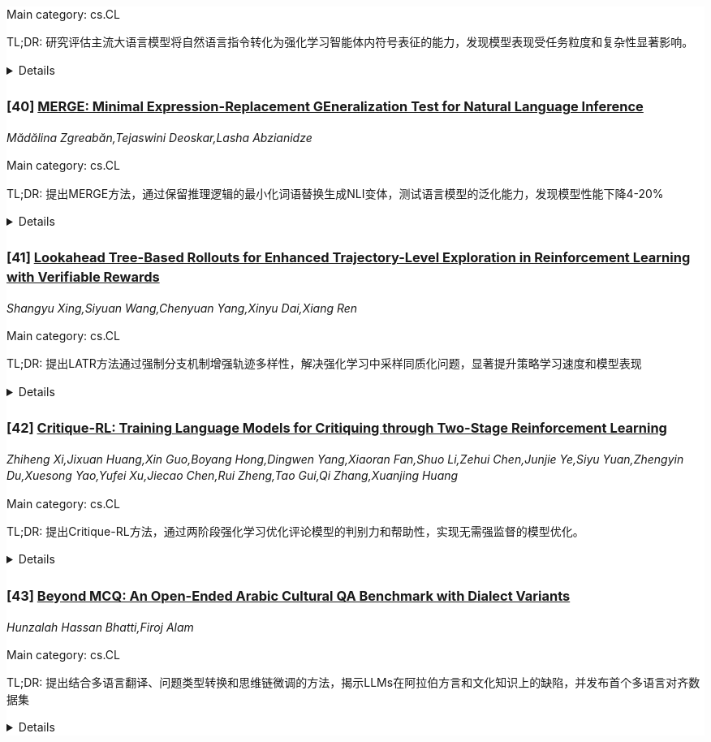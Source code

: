 Main category: cs.CL

TL;DR: 研究评估主流大语言模型将自然语言指令转化为强化学习智能体内符号表征的能力，发现模型表现受任务粒度和复杂性显著影响。


<details><summary>Details</summary></details>


### [40] [MERGE: Minimal Expression-Replacement GEneralization Test for Natural Language Inference](https://arxiv.org/abs/2510.24295)
*Mădălina Zgreabăn,Tejaswini Deoskar,Lasha Abzianidze*

Main category: cs.CL

TL;DR: 提出MERGE方法，通过保留推理逻辑的最小化词语替换生成NLI变体，测试语言模型的泛化能力，发现模型性能下降4-20%


<details><summary>Details</summary></details>


### [41] [Lookahead Tree-Based Rollouts for Enhanced Trajectory-Level Exploration in Reinforcement Learning with Verifiable Rewards](https://arxiv.org/abs/2510.24302)
*Shangyu Xing,Siyuan Wang,Chenyuan Yang,Xinyu Dai,Xiang Ren*

Main category: cs.CL

TL;DR: 提出LATR方法通过强制分支机制增强轨迹多样性，解决强化学习中采样同质化问题，显著提升策略学习速度和模型表现


<details><summary>Details</summary></details>


### [42] [Critique-RL: Training Language Models for Critiquing through Two-Stage Reinforcement Learning](https://arxiv.org/abs/2510.24320)
*Zhiheng Xi,Jixuan Huang,Xin Guo,Boyang Hong,Dingwen Yang,Xiaoran Fan,Shuo Li,Zehui Chen,Junjie Ye,Siyu Yuan,Zhengyin Du,Xuesong Yao,Yufei Xu,Jiecao Chen,Rui Zheng,Tao Gui,Qi Zhang,Xuanjing Huang*

Main category: cs.CL

TL;DR: 提出Critique-RL方法，通过两阶段强化学习优化评论模型的判别力和帮助性，实现无需强监督的模型优化。


<details><summary>Details</summary></details>


### [43] [Beyond MCQ: An Open-Ended Arabic Cultural QA Benchmark with Dialect Variants](https://arxiv.org/abs/2510.24328)
*Hunzalah Hassan Bhatti,Firoj Alam*

Main category: cs.CL

TL;DR: 提出结合多语言翻译、问题类型转换和思维链微调的方法，揭示LLMs在阿拉伯方言和文化知识上的缺陷，并发布首个多语言对齐数据集


<details><summary>Details</summary></details>

